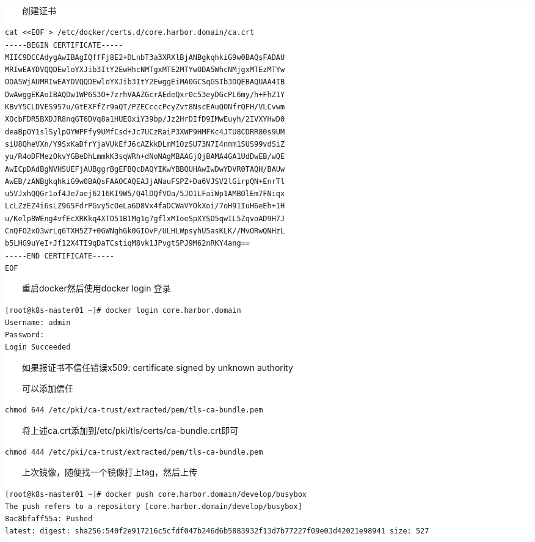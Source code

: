 　　创建证书

```shell
cat <<EOF > /etc/docker/certs.d/core.harbor.domain/ca.crt
-----BEGIN CERTIFICATE-----
MIIC9DCCAdygAwIBAgIQffFj8E2+DLnbT3a3XRXlBjANBgkqhkiG9w0BAQsFADAU
MRIwEAYDVQQDEwloYXJib3ItY2EwHhcNMTgxMTE2MTYwODA5WhcNMjgxMTEzMTYw
ODA5WjAUMRIwEAYDVQQDEwloYXJib3ItY2EwggEiMA0GCSqGSIb3DQEBAQUAA4IB
DwAwggEKAoIBAQDw1WP6S3O+7zrhVAAZGcrAEdeQxr0c53eyDGcPL6my/h+FhZ1Y
KBvY5CLDVES957u/GtEXFfZr9aQT/PZECcccPcyZvt8NscEAuQONfrQFH/VLCvwm
XOcbFDR5BXDJR8nqGT6DVq8a1HUEOxiY39bp/Jz2HrDIfD9IMwEuyh/2IVXYHwD0
deaBpOY1slSylpOYWPFfy9UMfCsd+Jc7UCzRaiP3XWP9HMFKc4JTU8CDRR80s9UM
siU8QheVXn/Y9SxKaDfrYjaVUkEfJ6cAZkkDLmM1OzSU73N7I4nmm1SUS99vdSiZ
yu/R4oDFMezOkvYGBeDhLmmkK3sqWRh+dNoNAgMBAAGjQjBAMA4GA1UdDwEB/wQE
AwICpDAdBgNVHSUEFjAUBggrBgEFBQcDAQYIKwYBBQUHAwIwDwYDVR0TAQH/BAUw
AwEB/zANBgkqhkiG9w0BAQsFAAOCAQEAJjANauFSPZ+Da6VJSV2lGirpQN+EnrTl
u5VJxhQQGr1of4Je7aej6216KI9W5/Q4lDQfVOa/5JO1LFaiWp1AMBOlEm7FNiqx
LcLZzEZ4i6sLZ965FdrPGvy5cOeLa6D8Vx4faDCWaVYOkXoi/7oH91IuH6eEh+1H
u/Kelp8WEng4vfEcXRKkq4XTO51B1Mg1g7gflxMIoeSpXYSO5qwIL5ZqvoAD9H7J
CnQFO2xO3wrLq6TXH5Z7+0GWNghGk0GIOvF/ULHLWpsyhU5asKLK//MvORwQNHzL
b5LHG9uYeI+Jf12X4TI9qDaTCstiqM8vk1JPvgtSPJ9M62nRKY4ang==
-----END CERTIFICATE-----
EOF
```

　　重启docker然后使用docker login 登录

```shell
[root@k8s-master01 ~]# docker login core.harbor.domain 
Username: admin
Password: 
Login Succeeded
```

　　如果报证书不信任错误x509: certificate signed by unknown authority

　　可以添加信任

```shell
chmod 644 /etc/pki/ca-trust/extracted/pem/tls-ca-bundle.pem
```

　　将上述ca.crt添加到/etc/pki/tls/certs/ca-bundle.crt即可

```shell
chmod 444 /etc/pki/ca-trust/extracted/pem/tls-ca-bundle.pem
```

　　上次镜像，随便找一个镜像打上tag，然后上传

```shell
[root@k8s-master01 ~]# docker push core.harbor.domain/develop/busybox
The push refers to a repository [core.harbor.domain/develop/busybox]
8ac8bfaff55a: Pushed 
latest: digest: sha256:540f2e917216c5cfdf047b246d6b5883932f13d7b77227f09e03d42021e98941 size: 527
```
